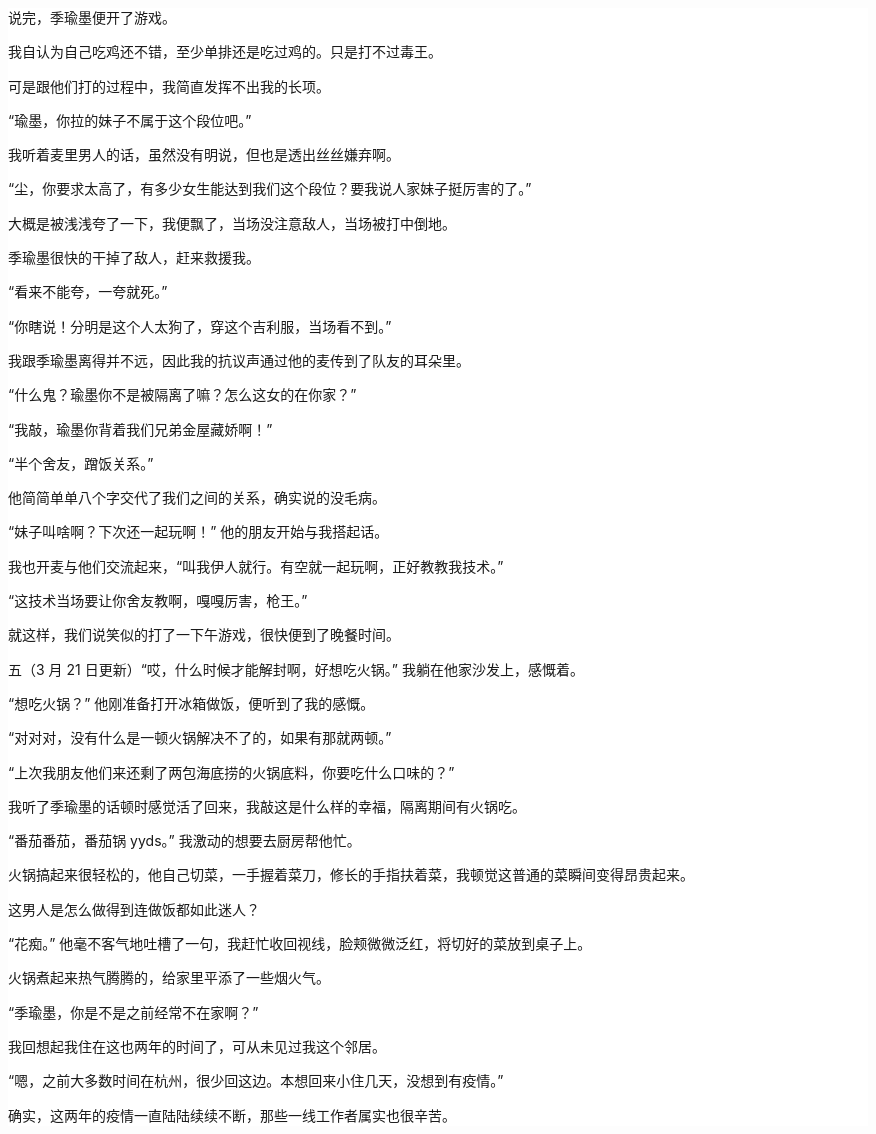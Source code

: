 说完，季瑜墨便开了游戏。

我自认为自己吃鸡还不错，至少单排还是吃过鸡的。只是打不过毒王。

可是跟他们打的过程中，我简直发挥不出我的长项。

“瑜墨，你拉的妹子不属于这个段位吧。”

我听着麦里男人的话，虽然没有明说，但也是透出丝丝嫌弃啊。

“尘，你要求太高了，有多少女生能达到我们这个段位？要我说人家妹子挺厉害的了。”

大概是被浅浅夸了一下，我便飘了，当场没注意敌人，当场被打中倒地。

季瑜墨很快的干掉了敌人，赶来救援我。

“看来不能夸，一夸就死。”

“你瞎说！分明是这个人太狗了，穿这个吉利服，当场看不到。”

我跟季瑜墨离得并不远，因此我的抗议声通过他的麦传到了队友的耳朵里。

“什么鬼？瑜墨你不是被隔离了嘛？怎么这女的在你家？”

“我敲，瑜墨你背着我们兄弟金屋藏娇啊！”

“半个舍友，蹭饭关系。”

他简简单单八个字交代了我们之间的关系，确实说的没毛病。

“妹子叫啥啊？下次还一起玩啊！” 他的朋友开始与我搭起话。

我也开麦与他们交流起来，“叫我伊人就行。有空就一起玩啊，正好教教我技术。”

“这技术当场要让你舍友教啊，嘎嘎厉害，枪王。”

就这样，我们说笑似的打了一下午游戏，很快便到了晚餐时间。

五（3 月 21 日更新）“哎，什么时候才能解封啊，好想吃火锅。” 我躺在他家沙发上，感慨着。

“想吃火锅？” 他刚准备打开冰箱做饭，便听到了我的感慨。

“对对对，没有什么是一顿火锅解决不了的，如果有那就两顿。”

“上次我朋友他们来还剩了两包海底捞的火锅底料，你要吃什么口味的？”

我听了季瑜墨的话顿时感觉活了回来，我敲这是什么样的幸福，隔离期间有火锅吃。

“番茄番茄，番茄锅 yyds。” 我激动的想要去厨房帮他忙。

火锅搞起来很轻松的，他自己切菜，一手握着菜刀，修长的手指扶着菜，我顿觉这普通的菜瞬间变得昂贵起来。

这男人是怎么做得到连做饭都如此迷人？

“花痴。” 他毫不客气地吐槽了一句，我赶忙收回视线，脸颊微微泛红，将切好的菜放到桌子上。

火锅煮起来热气腾腾的，给家里平添了一些烟火气。

“季瑜墨，你是不是之前经常不在家啊？”

我回想起我住在这也两年的时间了，可从未见过我这个邻居。

“嗯，之前大多数时间在杭州，很少回这边。本想回来小住几天，没想到有疫情。”

确实，这两年的疫情一直陆陆续续不断，那些一线工作者属实也很辛苦。
